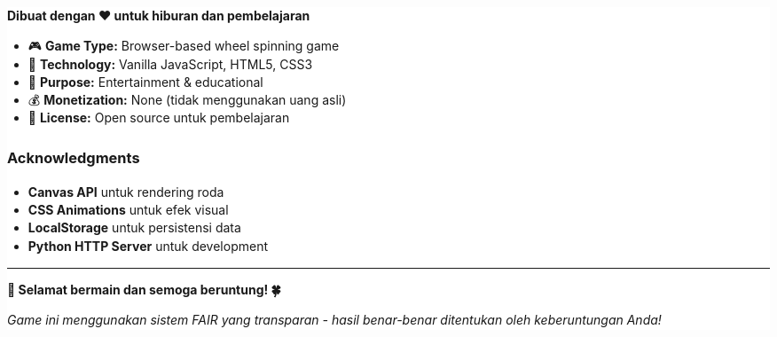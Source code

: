 **Dibuat dengan ❤️ untuk hiburan dan pembelajaran**

- 🎮 **Game Type:** Browser-based wheel spinning game
- 🔧 **Technology:** Vanilla JavaScript, HTML5, CSS3
- 🎯 **Purpose:** Entertainment & educational
- 💰 **Monetization:** None (tidak menggunakan uang asli)
- 📜 **License:** Open source untuk pembelajaran

### Acknowledgments
- **Canvas API** untuk rendering roda
- **CSS Animations** untuk efek visual
- **LocalStorage** untuk persistensi data
- **Python HTTP Server** untuk development

---

**🎰 Selamat bermain dan semoga beruntung! 🍀**

*Game ini menggunakan sistem FAIR yang transparan - hasil benar-benar ditentukan oleh keberuntungan Anda!* 